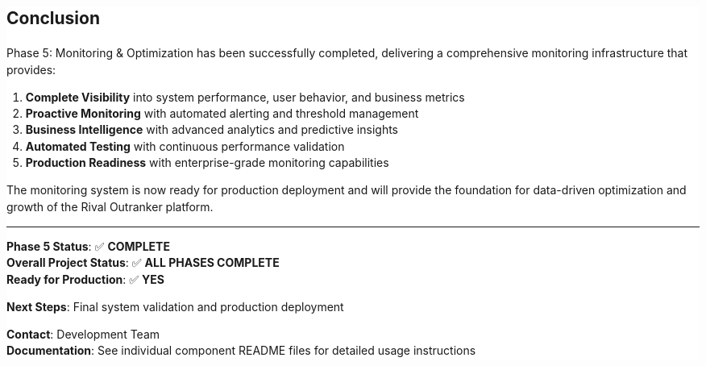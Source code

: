 ## Conclusion

Phase 5: Monitoring & Optimization has been successfully completed, delivering a comprehensive monitoring infrastructure that provides:

1. **Complete Visibility** into system performance, user behavior, and business metrics
2. **Proactive Monitoring** with automated alerting and threshold management
3. **Business Intelligence** with advanced analytics and predictive insights
4. **Automated Testing** with continuous performance validation
5. **Production Readiness** with enterprise-grade monitoring capabilities

The monitoring system is now ready for production deployment and will provide the foundation for data-driven optimization and growth of the Rival Outranker platform.

---

**Phase 5 Status**: ✅ **COMPLETE**  
**Overall Project Status**: ✅ **ALL PHASES COMPLETE**  
**Ready for Production**: ✅ **YES**

**Next Steps**: Final system validation and production deployment

**Contact**: Development Team  
**Documentation**: See individual component README files for detailed usage instructions